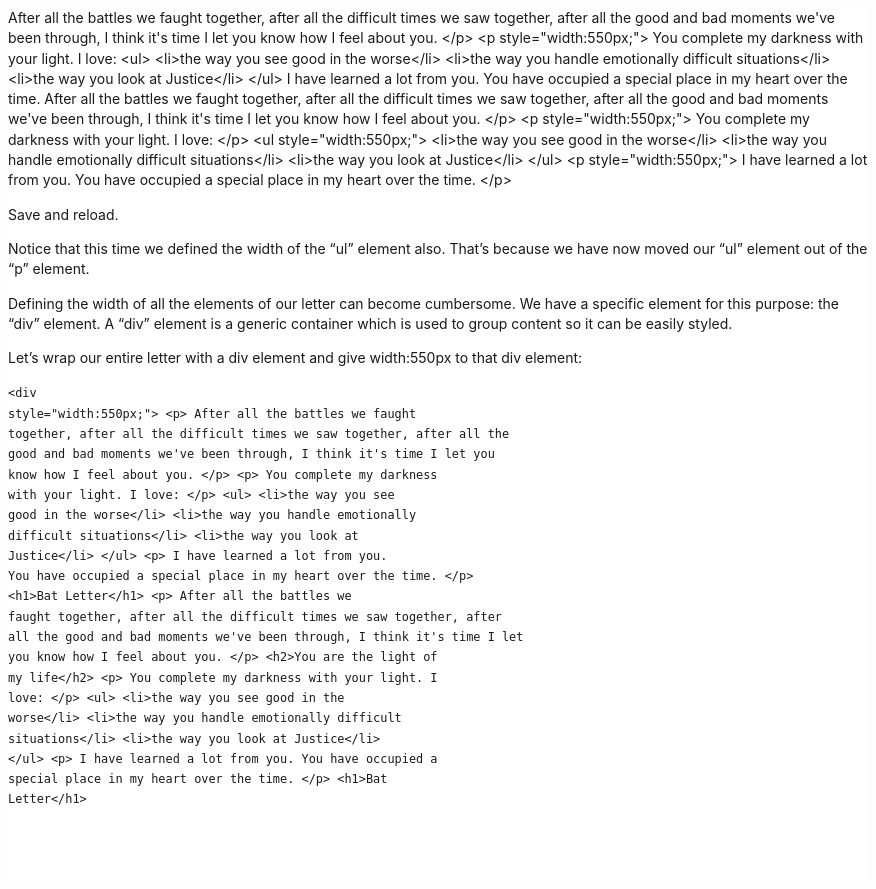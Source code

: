 After all the battles we faught together, after all the difficult times we saw together, after all the good and bad moments we've been through, I think it's time I let you know how I feel about you.
&lt;/p&gt;
&lt;p style="width:550px;"&gt;
You complete my darkness with your light. I love:
&lt;ul&gt;
&lt;li&gt;the way you see good in the worse&lt;/li&gt;
&lt;li&gt;the way you handle emotionally difficult situations&lt;/li&gt;
&lt;li&gt;the way you look at Justice&lt;/li&gt;
&lt;/ul&gt;
I have learned a lot from you. You have occupied a special place in my heart over the time.
After all the battles we faught together, after all the difficult times we saw together, after all the good and bad moments we've been through, I think it's time I let you know how I feel about you.
&lt;/p&gt;
&lt;p style="width:550px;"&gt;
You complete my darkness with your light. I love:
&lt;/p&gt;
&lt;ul style="width:550px;"&gt;
&lt;li&gt;the way you see good in the worse&lt;/li&gt;
&lt;li&gt;the way you handle emotionally difficult situations&lt;/li&gt;
&lt;li&gt;the way you look at Justice&lt;/li&gt;
&lt;/ul&gt;
&lt;p style="width:550px;"&gt;
I have learned a lot from you. You have occupied a special place in my heart over the time.
&lt;/p&gt;</code></pre><p>Save and reload.</p><p>Notice that this time we defined the width of the “ul” element also. That’s because we have now moved our “ul” element out of the “p” element.</p><p>Defining the width of all the elements of our letter can become cumbersome. We have a specific element for this purpose: the “div” element. A “div” element is a generic container which is used to group content so it can be easily styled.</p><p>Let’s wrap our entire letter with a div element and give width:550px to that div element:</p><pre><code class="language-hsml">&lt;div style="width:550px;"&gt;
&lt;p&gt;
After all the battles we faught together, after all the difficult times we saw together, after all the good and bad moments we've been through, I think it's time I let you know how I feel about you.
&lt;/p&gt;
&lt;p&gt;
You complete my darkness with your light. I love:
&lt;/p&gt;
&lt;ul&gt;
&lt;li&gt;the way you see good in the worse&lt;/li&gt;
&lt;li&gt;the way you handle emotionally difficult situations&lt;/li&gt;
&lt;li&gt;the way you look at Justice&lt;/li&gt;
&lt;/ul&gt;
&lt;p&gt;
I have learned a lot from you. You have occupied a special place in my heart over the time.
&lt;/p&gt;
&lt;h1&gt;Bat Letter&lt;/h1&gt;
&lt;p&gt;
After all the battles we faught together, after all the difficult times we saw together, after all the good and bad moments we've been through, I think it's time I let you know how I feel about you.
&lt;/p&gt;
&lt;h2&gt;You are the light of my life&lt;/h2&gt;
&lt;p&gt;
You complete my darkness with your light. I love:
&lt;/p&gt;
&lt;ul&gt;
&lt;li&gt;the way you see good in the worse&lt;/li&gt;
&lt;li&gt;the way you handle emotionally difficult situations&lt;/li&gt;
&lt;li&gt;the way you look at Justice&lt;/li&gt;
&lt;/ul&gt;
&lt;p&gt;
I have learned a lot from you. You have occupied a special place in my heart over the time.
&lt;/p&gt;
&lt;h1&gt;Bat Letter&lt;/h1&gt;